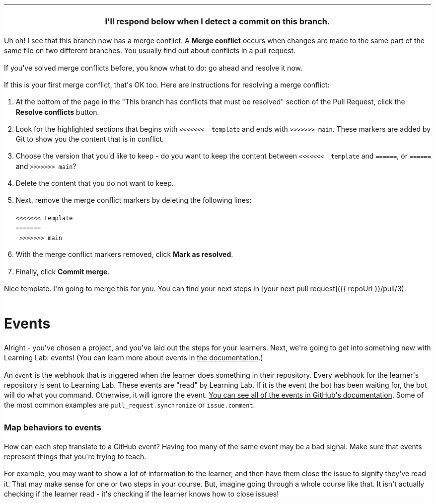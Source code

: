 <hr>
<h3 align="center">I'll respond below when I detect a commit on this branch.</h3>


Uh oh! I see that this branch now has a merge conflict. A **Merge conflict** occurs when changes are made to the same part of the same file on two different branches. You usually find out about conflicts in a pull request. 

If you've solved merge conflicts before, you know what to do: go ahead and resolve it now.

If this is your first merge conflict, that's OK too. Here are instructions for resolving a merge conflict:

1. At the bottom of the page in the "This branch has conflicts that must be resolved" section of the Pull Request, click the **Resolve conflicts** button.
2. Look for the highlighted sections that begins with  `<<<<<<<  template` and ends with `>>>>>>> main`. These markers are added by Git to show you the content that is in conflict.
3. Choose the version that you'd like to keep - do you want to keep the content between `<<<<<<<  template` and `======`, or `======` and `>>>>>>> main`? 
4. Delete the content that you do not want to keep.
5. Next, remove the merge conflict markers by deleting the following lines:

       <<<<<<< template
       =======
        >>>>>>> main

6. With the merge conflict markers removed, click **Mark as resolved**.
7. Finally, click **Commit merge**.

Nice template. I'm going to merge this for you. You can find your next steps in [your next pull request]({{ repoUrl }}/pull/3).

# Events

Alright - you've chosen a project, and you've laid out the steps for your learners. Next, we're going to get into something new with Learning Lab: events! (You can learn more about events in [the documentation](https://lab.github.com/docs/events).)

An `event` is the webhook that is triggered when the learner does something in their repository. Every webhook for the learner's repository is sent to Learning Lab. These events are "read" by Learning Lab. If it is the event the bot has been waiting for, the bot will do what you command. Otherwise, it will ignore the event.  [You can see all of the events in GitHub's documentation](https://developer.github.com/v3/activity/events/types/). Some of the most common examples are `pull_request.synchronize` or `issue.comment`. 

### Map behaviors to events

How can each step translate to a GitHub event? Having too many of the same event may be a bad signal. Make sure that events represent things that you're trying to teach.

For example, you may want to show a lot of information to the learner, and then have them close the issue to signify they've read it. That may make sense for one or two steps in your course. But, imagine going through a whole course like that. It isn't actually checking if the learner read - it's checking if the learner knows how to close issues!
